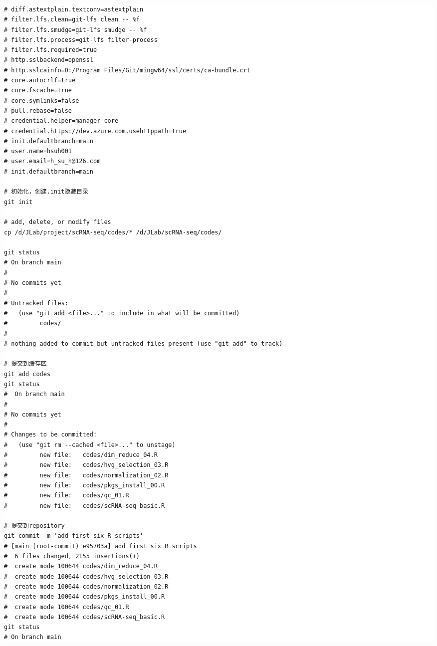 ```shell
# diff.astextplain.textconv=astextplain
# filter.lfs.clean=git-lfs clean -- %f
# filter.lfs.smudge=git-lfs smudge -- %f
# filter.lfs.process=git-lfs filter-process
# filter.lfs.required=true
# http.sslbackend=openssl
# http.sslcainfo=D:/Program Files/Git/mingw64/ssl/certs/ca-bundle.crt
# core.autocrlf=true
# core.fscache=true
# core.symlinks=false
# pull.rebase=false
# credential.helper=manager-core
# credential.https://dev.azure.com.usehttppath=true
# init.defaultbranch=main
# user.name=hsuh001
# user.email=h_su_h@126.com
# init.defaultbranch=main

# 初始化，创建.init隐藏目录
git init

# add, delete, or modify files
cp /d/JLab/project/scRNA-seq/codes/* /d/JLab/scRNA-seq/codes/

git status
# On branch main
# 
# No commits yet
# 
# Untracked files:
#   (use "git add <file>..." to include in what will be committed)
#         codes/
# 
# nothing added to commit but untracked files present (use "git add" to track)

# 提交到缓存区
git add codes
git status
#  On branch main
# 
# No commits yet
# 
# Changes to be committed:
#   (use "git rm --cached <file>..." to unstage)
#         new file:   codes/dim_reduce_04.R
#         new file:   codes/hvg_selection_03.R
#         new file:   codes/normalization_02.R
#         new file:   codes/pkgs_install_00.R
#         new file:   codes/qc_01.R
#         new file:   codes/scRNA-seq_basic.R

# 提交到repository
git commit -m 'add first six R scripts'
# [main (root-commit) e95703a] add first six R scripts
#  6 files changed, 2155 insertions(+)
#  create mode 100644 codes/dim_reduce_04.R
#  create mode 100644 codes/hvg_selection_03.R
#  create mode 100644 codes/normalization_02.R
#  create mode 100644 codes/pkgs_install_00.R
#  create mode 100644 codes/qc_01.R
#  create mode 100644 codes/scRNA-seq_basic.R
git status
# On branch main
```